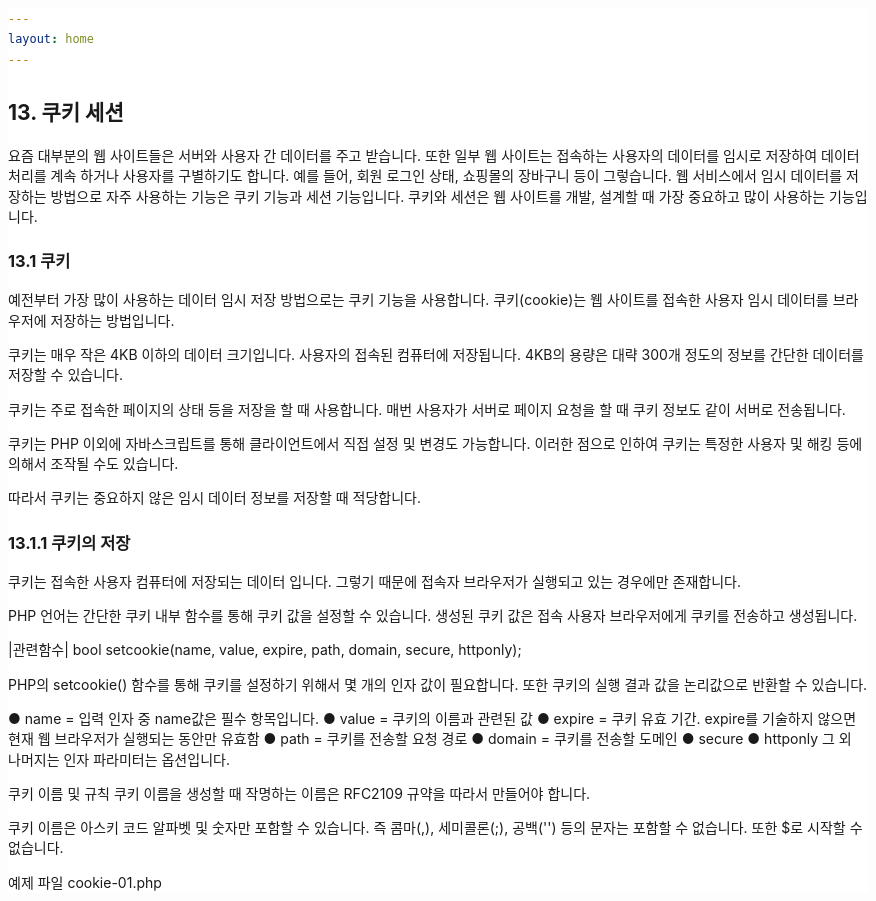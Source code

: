 ```yaml
---
layout: home
---
```

## 13. 쿠키 세션
요즘 대부분의 웹 사이트들은 서버와 사용자 간 데이터를 주고 받습니다. 또한 일부 웹 사이트는 접속하는 사용자의 데이터를 임시로 저장하여 데이터 처리를 계속 하거나 사용자를 구별하기도 합니다. 예를 들어, 회원 로그인 상태, 쇼핑몰의 장바구니 등이 그렇습니다. 웹 서비스에서 임시 데이터를 저장하는 방법으로 자주 사용하는 기능은 쿠키 기능과 세션 기능입니다. 쿠키와 세션은 웹 사이트를 개발, 설계할 때 가장 중요하고 많이 사용하는 기능입니다.


### 13.1 쿠키 

예전부터 가장 많이 사용하는 데이터 임시 저장 방법으로는 쿠키 기능을 사용합니다. 쿠키(cookie)는 웹 사이트를 접속한 사용자 임시 데이터를 브라우저에 저장하는 방법입니다. 

쿠키는 매우 작은 4KB 이하의 데이터 크기입니다. 사용자의 접속된 컴퓨터에 저장됩니다. 4KB의 용량은 대략 300개 정도의 정보를 간단한 데이터를 저장할 수 있습니다.

쿠키는 주로 접속한 페이지의 상태 등을 저장을 할 때 사용합니다. 매번 사용자가 서버로 페이지 요청을 할 때 쿠키 정보도 같이 서버로 전송됩니다.

 

쿠키는 PHP 이외에 자바스크립트를 통해 클라이언트에서 직접 설정 및 변경도 가능합니다. 이러한 점으로 인하여 쿠키는 특정한 사용자 및 해킹 등에 의해서 조작될 수도 있습니다.

따라서 쿠키는 중요하지 않은 임시 데이터 정보를 저장할 때 적당합니다. 


### 13.1.1 쿠키의 저장
쿠키는 접속한 사용자 컴퓨터에 저장되는 데이터 입니다. 그렇기 때문에 접속자 브라우저가 실행되고 있는 경우에만 존재합니다.

PHP 언어는 간단한 쿠키 내부 함수를 통해 쿠키 값을 설정할 수 있습니다. 생성된 쿠키 값은 접속 사용자 브라우저에게 쿠키를 전송하고 생성됩니다.

|관련함수|
bool setcookie(name, value, expire, path, domain, secure, httponly);

PHP의 setcookie() 함수를 통해 쿠키를 설정하기 위해서 몇 개의 인자 값이 필요합니다. 또한 쿠키의 실행 결과 값을 논리값으로 반환할 수 있습니다. 

●	name = 입력 인자 중 name값은 필수 항목입니다.
●	value = 쿠키의 이름과 관련된 값
●	expire = 쿠키 유효 기간. expire를 기술하지 않으면 현재 웹 브라우저가 실행되는 동안만 유효함
●	path = 쿠키를 전송할 요청 경로
●	domain = 쿠키를 전송할 도메인
●	secure
●	httponly
  그 외 나머지는 인자 파라미터는 옵션입니다.

쿠키 이름 및 규칙
쿠키 이름을 생성할 때 작명하는 이름은 RFC2109 규약을 따라서 만들어야 합니다. 

쿠키 이름은 아스키 코드 알파벳 및 숫자만 포함할 수 있습니다. 즉 콤마(,), 세미콜론(;), 공백('') 등의 문자는 포함할 수 없습니다. 또한 $로 시작할 수 없습니다.

예제 파일 cookie-01.php
<?php
	$cookie_name = "user";
	$cookie_value = "jiny";
	if (setcookie($cookie_name, $cookie_value, time() + (86400 * 30), "/")) {
		// 86400 = 1 day
		echo "쿠키 생성 성공";
	} else {
		echo "쿠키 생성 실패";
	}
?>
